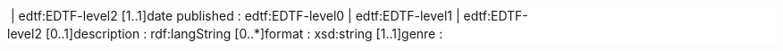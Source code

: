 <text fill="#000000" font-family="sans-serif" font-size="14" font-style="italic" lengthAdjust="spacing" textLength="4" x="3034.5" y="389.8545"> </text><text fill="#000000" font-family="sans-serif" font-size="14" font-style="italic" lengthAdjust="spacing" textLength="5" x="3038.5" y="389.8545">|</text><text fill="#000000" font-family="sans-serif" font-size="14" font-style="italic" lengthAdjust="spacing" textLength="4" x="3043.5" y="389.8545"> </text><text fill="#000000" font-family="sans-serif" font-size="14" font-style="italic" lengthAdjust="spacing" textLength="114" x="3047.5" y="389.8545">edtf:EDTF-level2</text><text fill="#000000" font-family="sans-serif" font-size="14" lengthAdjust="spacing" textLength="4" x="3161.5" y="389.8545"> </text><text fill="#000000" font-family="sans-serif" font-size="14" lengthAdjust="spacing" textLength="36" x="3165.5" y="389.8545">[1..1]</text><text fill="#000000" font-family="sans-serif" font-size="14" lengthAdjust="spacing" textLength="31" x="2692.5" y="406.1514">date</text><text fill="#000000" font-family="sans-serif" font-size="14" lengthAdjust="spacing" textLength="4" x="2723.5" y="406.1514"> </text><text fill="#000000" font-family="sans-serif" font-size="14" lengthAdjust="spacing" textLength="68" x="2727.5" y="406.1514">published</text><text fill="#000000" font-family="sans-serif" font-size="14" lengthAdjust="spacing" textLength="4" x="2795.5" y="406.1514"> </text><text fill="#000000" font-family="sans-serif" font-size="14" lengthAdjust="spacing" textLength="5" x="2799.5" y="406.1514">:</text><text fill="#000000" font-family="sans-serif" font-size="14" lengthAdjust="spacing" textLength="4" x="2804.5" y="406.1514"> </text><text fill="#000000" font-family="sans-serif" font-size="14" font-style="italic" lengthAdjust="spacing" textLength="114" x="2808.5" y="406.1514">edtf:EDTF-level0</text><text fill="#000000" font-family="sans-serif" font-size="14" font-style="italic" lengthAdjust="spacing" textLength="4" x="2922.5" y="406.1514"> </text><text fill="#000000" font-family="sans-serif" font-size="14" font-style="italic" lengthAdjust="spacing" textLength="5" x="2926.5" y="406.1514">|</text><text fill="#000000" font-family="sans-serif" font-size="14" font-style="italic" lengthAdjust="spacing" textLength="4" x="2931.5" y="406.1514"> </text><text fill="#000000" font-family="sans-serif" font-size="14" font-style="italic" lengthAdjust="spacing" textLength="114" x="2935.5" y="406.1514">edtf:EDTF-level1</text><text fill="#000000" font-family="sans-serif" font-size="14" font-style="italic" lengthAdjust="spacing" textLength="4" x="3049.5" y="406.1514"> </text><text fill="#000000" font-family="sans-serif" font-size="14" font-style="italic" lengthAdjust="spacing" textLength="5" x="3053.5" y="406.1514">|</text><text fill="#000000" font-family="sans-serif" font-size="14" font-style="italic" lengthAdjust="spacing" textLength="4" x="3058.5" y="406.1514"> </text><text fill="#000000" font-family="sans-serif" font-size="14" font-style="italic" lengthAdjust="spacing" textLength="114" x="3062.5" y="406.1514">edtf:EDTF-level2</text><text fill="#000000" font-family="sans-serif" font-size="14" lengthAdjust="spacing" textLength="4" x="3176.5" y="406.1514"> </text><text fill="#000000" font-family="sans-serif" font-size="14" lengthAdjust="spacing" textLength="36" x="3180.5" y="406.1514">[0..1]</text><text fill="#000000" font-family="sans-serif" font-size="14" lengthAdjust="spacing" textLength="77" x="2692.5" y="422.4482">description</text><text fill="#000000" font-family="sans-serif" font-size="14" lengthAdjust="spacing" textLength="4" x="2769.5" y="422.4482"> </text><text fill="#000000" font-family="sans-serif" font-size="14" lengthAdjust="spacing" textLength="5" x="2773.5" y="422.4482">:</text><text fill="#000000" font-family="sans-serif" font-size="14" lengthAdjust="spacing" textLength="4" x="2778.5" y="422.4482"> </text><text fill="#000000" font-family="sans-serif" font-size="14" font-style="italic" lengthAdjust="spacing" textLength="92" x="2782.5" y="422.4482">rdf:langString</text><text fill="#000000" font-family="sans-serif" font-size="14" lengthAdjust="spacing" textLength="4" x="2874.5" y="422.4482"> </text><text fill="#000000" font-family="sans-serif" font-size="14" lengthAdjust="spacing" textLength="34" x="2878.5" y="422.4482">[0..*]</text><text fill="#000000" font-family="sans-serif" font-size="14" lengthAdjust="spacing" textLength="44" x="2692.5" y="438.7451">format</text><text fill="#000000" font-family="sans-serif" font-size="14" lengthAdjust="spacing" textLength="4" x="2736.5" y="438.7451"> </text><text fill="#000000" font-family="sans-serif" font-size="14" lengthAdjust="spacing" textLength="5" x="2740.5" y="438.7451">:</text><text fill="#000000" font-family="sans-serif" font-size="14" lengthAdjust="spacing" textLength="4" x="2745.5" y="438.7451"> </text><text fill="#000000" font-family="sans-serif" font-size="14" font-style="italic" lengthAdjust="spacing" textLength="68" x="2749.5" y="438.7451">xsd:string</text><text fill="#000000" font-family="sans-serif" font-size="14" lengthAdjust="spacing" textLength="4" x="2817.5" y="438.7451"> </text><text fill="#000000" font-family="sans-serif" font-size="14" lengthAdjust="spacing" textLength="36" x="2821.5" y="438.7451">[1..1]</text><text fill="#000000" font-family="sans-serif" font-size="14" lengthAdjust="spacing" textLength="41" x="2692.5" y="455.042">genre</text><text fill="#000000" font-family="sans-serif" font-size="14" lengthAdjust="spacing" textLength="4" x="2733.5" y="455.042"> </text><text fill="#000000" font-family="sans-serif" font-size="14" lengthAdjust="spacing" textLength="5" x="2737.5" y="455.042">:</text><text fill="#000000" font-family="sans-serif" font-size="14" lengthAdjust="spacing" textLength="4" x="2742.5" y="455.042"> </text>